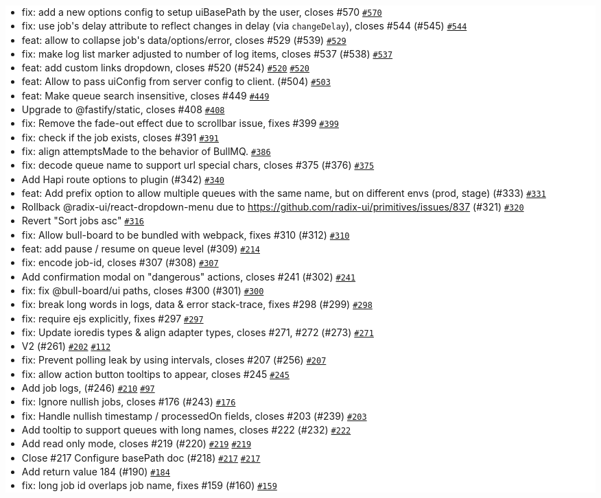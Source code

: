 - fix: add a new options config to setup uiBasePath by the user, closes #570 [`#570`](https://github.com/seeqnc/bull-board/issues/570)
- fix: use job's delay attribute to reflect changes in delay (via `changeDelay`), closes #544 (#545) [`#544`](https://github.com/seeqnc/bull-board/issues/544)
- feat: allow to collapse job's data/options/error, closes #529 (#539) [`#529`](https://github.com/seeqnc/bull-board/issues/529)
- fix: make log list marker adjusted to number of log items, closes #537 (#538) [`#537`](https://github.com/seeqnc/bull-board/issues/537)
- feat: add custom links dropdown, closes #520 (#524) [`#520`](https://github.com/seeqnc/bull-board/issues/520) [`#520`](https://github.com/seeqnc/bull-board/issues/520)
- feat: Allow to pass uiConfig from server config to client. (#504) [`#503`](https://github.com/seeqnc/bull-board/issues/503)
- feat: Make queue search insensitive, closes #449 [`#449`](https://github.com/seeqnc/bull-board/issues/449)
- Upgrade to @fastify/static, closes #408 [`#408`](https://github.com/seeqnc/bull-board/issues/408)
- fix: Remove the fade-out effect due to scrollbar issue, fixes #399 [`#399`](https://github.com/seeqnc/bull-board/issues/399)
- fix: check if the job exists, closes #391 [`#391`](https://github.com/seeqnc/bull-board/issues/391)
- fix: align attemptsMade to the behavior of BullMQ. [`#386`](https://github.com/seeqnc/bull-board/issues/386)
- fix: decode queue name to support url special chars, closes #375 (#376) [`#375`](https://github.com/seeqnc/bull-board/issues/375)
- Add Hapi route options to plugin (#342) [`#340`](https://github.com/seeqnc/bull-board/issues/340)
- feat: Add prefix option to allow multiple queues with the same name, but on different envs (prod, stage) (#333) [`#331`](https://github.com/seeqnc/bull-board/issues/331)
- Rollback @radix-ui/react-dropdown-menu due to https://github.com/radix-ui/primitives/issues/837 (#321) [`#320`](https://github.com/seeqnc/bull-board/issues/320)
- Revert "Sort jobs asc" [`#316`](https://github.com/seeqnc/bull-board/issues/316)
- fix: Allow bull-board to be bundled with webpack, fixes #310 (#312) [`#310`](https://github.com/seeqnc/bull-board/issues/310)
- feat: add pause / resume on queue level (#309) [`#214`](https://github.com/seeqnc/bull-board/issues/214)
- fix: encode job-id, closes #307 (#308) [`#307`](https://github.com/seeqnc/bull-board/issues/307)
- Add confirmation modal on "dangerous" actions, closes #241 (#302) [`#241`](https://github.com/seeqnc/bull-board/issues/241)
- fix: fix @bull-board/ui paths, closes #300 (#301) [`#300`](https://github.com/seeqnc/bull-board/issues/300)
- fix: break long words in logs, data & error stack-trace, fixes #298 (#299) [`#298`](https://github.com/seeqnc/bull-board/issues/298)
- fix: require ejs explicitly, fixes #297 [`#297`](https://github.com/seeqnc/bull-board/issues/297)
- fix: Update ioredis types & align adapter types, closes #271, #272 (#273) [`#271`](https://github.com/seeqnc/bull-board/issues/271)
- V2 (#261) [`#202`](https://github.com/seeqnc/bull-board/issues/202) [`#112`](https://github.com/seeqnc/bull-board/issues/112)
- fix: Prevent polling leak by using intervals, closes #207 (#256) [`#207`](https://github.com/seeqnc/bull-board/issues/207)
- fix: allow action button tooltips to appear, closes #245 [`#245`](https://github.com/seeqnc/bull-board/issues/245)
- Add job logs, (#246) [`#210`](https://github.com/seeqnc/bull-board/issues/210) [`#97`](https://github.com/seeqnc/bull-board/issues/97)
- fix: Ignore nullish jobs, closes #176 (#243) [`#176`](https://github.com/seeqnc/bull-board/issues/176)
- fix: Handle nullish timestamp / processedOn fields, closes #203 (#239) [`#203`](https://github.com/seeqnc/bull-board/issues/203)
- Add tooltip to support queues with long names, closes #222 (#232) [`#222`](https://github.com/seeqnc/bull-board/issues/222)
- Add read only mode, closes #219 (#220) [`#219`](https://github.com/seeqnc/bull-board/issues/219) [`#219`](https://github.com/seeqnc/bull-board/issues/219)
- Close #217 Configure basePath doc (#218) [`#217`](https://github.com/seeqnc/bull-board/issues/217) [`#217`](https://github.com/seeqnc/bull-board/issues/217)
- Add return value 184 (#190) [`#184`](https://github.com/seeqnc/bull-board/issues/184)
- fix: long job id overlaps job name, fixes #159 (#160) [`#159`](https://github.com/seeqnc/bull-board/issues/159)